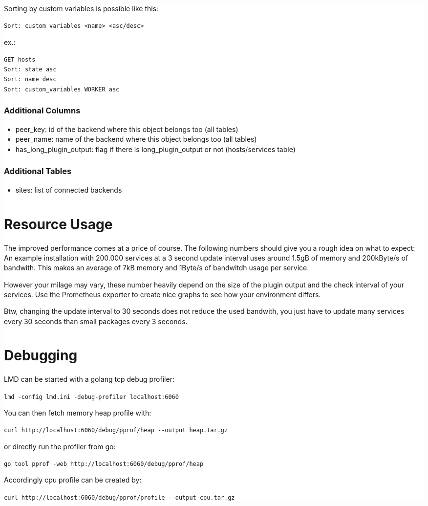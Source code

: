 Sorting by custom variables is possible like this:

    Sort: custom_variables <name> <asc/desc>

ex.:

    GET hosts
    Sort: state asc
    Sort: name desc
    Sort: custom_variables WORKER asc


### Additional Columns ###

  - peer_key: id of the backend where this object belongs too (all tables)
  - peer_name: name of the backend where this object belongs too (all tables)
  - has_long_plugin_output: flag if there is long_plugin_output or not (hosts/services table)

### Additional Tables ###

  - sites: list of connected backends

Resource Usage
==============
The improved performance comes at a price of course. The following numbers
should give you a rough idea on what to expect: An example installation with
200.000 services at a 3 second update interval uses around 1.5gB of memory and
200kByte/s of bandwith.  This makes an average of 7kB memory and 1Byte/s of
bandwitdh usage per service.

However your milage may vary, these number heavily depend on the size of the
plugin output and the check interval of your services.  Use the Prometheus
exporter to create nice graphs to see how your environment differs.

Btw, changing the update interval to 30 seconds does not reduce the used
bandwith, you just have to update many services every 30 seconds than small
packages every 3 seconds.


Debugging
=========

LMD can be started with a golang tcp debug profiler:
```
lmd -config lmd.ini -debug-profiler localhost:6060
```

You can then fetch memory heap profile with:
```
curl http://localhost:6060/debug/pprof/heap --output heap.tar.gz
```
or directly run the profiler from go:
```
go tool pprof -web http://localhost:6060/debug/pprof/heap
```

Accordingly cpu profile can be created by:
```
curl http://localhost:6060/debug/pprof/profile --output cpu.tar.gz
```
